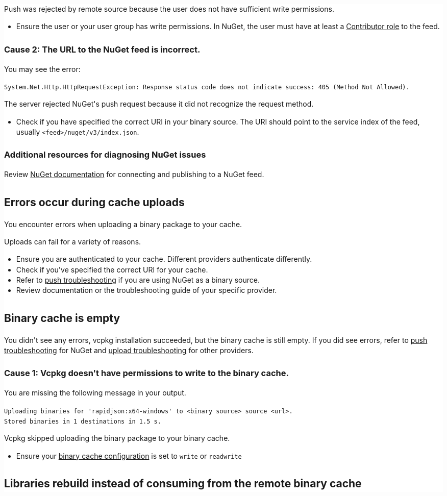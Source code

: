 Push was rejected by remote source because the user does not have sufficient write permissions. 
* Ensure the user or your user group has write permissions. In NuGet, the user must have at least a [Contributor role](https://learn.microsoft.com/en-us/azure/devops/artifacts/feeds/feed-permissions?view=azure-devops#permissions-table) to the feed.

### Cause 2: The URL to the NuGet feed is incorrect.

You may see the error:
```
System.Net.Http.HttpRequestException: Response status code does not indicate success: 405 (Method Not Allowed).
```

The server rejected NuGet's push request because it did not recognize the request method.
* Check if you have specified the correct URI in your binary source. The URI should point to the service index of the feed, usually `<feed>/nuget/v3/index.json`.

### Additional resources for diagnosing NuGet issues
Review [NuGet documentation](https://learn.microsoft.com/en-us/azure/devops/artifacts/nuget/publish?view=azure-devops) for connecting and publishing to a NuGet feed.

## <a name="cache-upload"></a> Errors occur during cache uploads

You encounter errors when uploading a binary package to your cache.

Uploads can fail for a variety of reasons.
* Ensure you are authenticated to your cache.  Different providers authenticate differently.
* Check if you've specified the correct URI for your cache.
* Refer to [push troubleshooting](#push-failure) if you are using NuGet as a binary source.
* Review documentation or the troubleshooting guide of your specific provider.

## <a name="empty-cache"></a> Binary cache is empty

You didn't see any errors, vcpkg installation succeeded, but the binary cache is still empty. If you did see errors, refer to [push troubleshooting](#push-failure) for NuGet and [upload troubleshooting](#cache-upload) for other providers.

### Cause 1: Vcpkg doesn't have permissions to write to the binary cache.

You are missing the following message in your output.
```
Uploading binaries for 'rapidjson:x64-windows' to <binary source> source <url>.
Stored binaries in 1 destinations in 1.5 s.
```

Vcpkg skipped uploading the binary package to your binary cache.
* Ensure your [binary cache configuration](binarycaching.md#configuration-syntax) is set to `write` or `readwrite`

## Libraries rebuild instead of consuming from the remote binary cache
